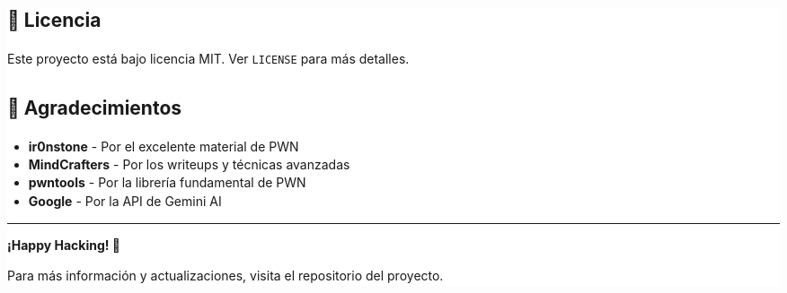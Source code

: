 ## 📄 Licencia

Este proyecto está bajo licencia MIT. Ver `LICENSE` para más detalles.

## 🙏 Agradecimientos

- **ir0nstone** - Por el excelente material de PWN
- **MindCrafters** - Por los writeups y técnicas avanzadas
- **pwntools** - Por la librería fundamental de PWN
- **Google** - Por la API de Gemini AI

---

**¡Happy Hacking! 🚀**

Para más información y actualizaciones, visita el repositorio del proyecto.